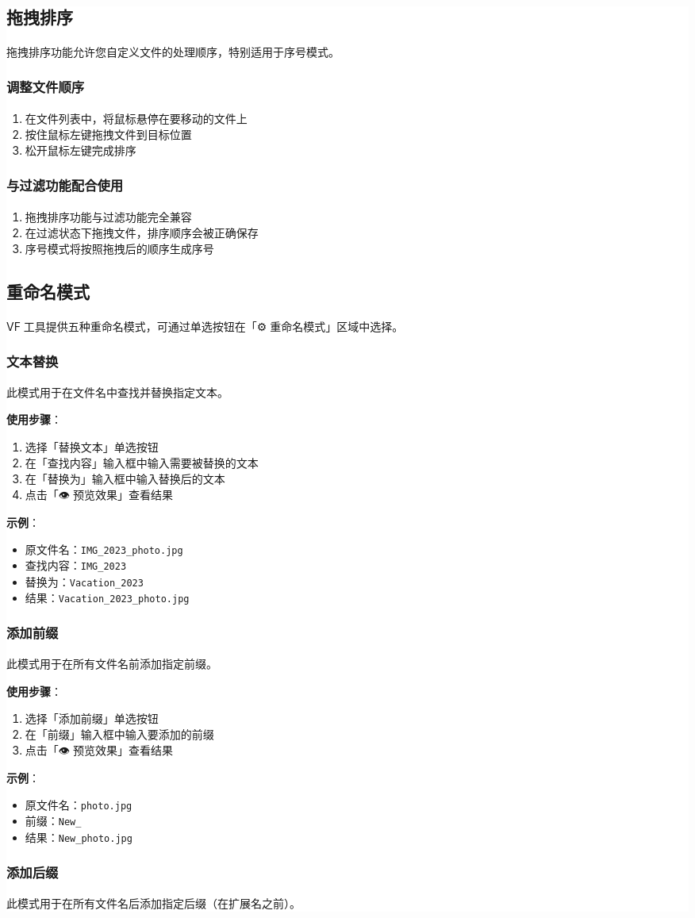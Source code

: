 ## 拖拽排序

拖拽排序功能允许您自定义文件的处理顺序，特别适用于序号模式。

### 调整文件顺序

1. 在文件列表中，将鼠标悬停在要移动的文件上
2. 按住鼠标左键拖拽文件到目标位置
3. 松开鼠标左键完成排序

### 与过滤功能配合使用

1. 拖拽排序功能与过滤功能完全兼容
2. 在过滤状态下拖拽文件，排序顺序会被正确保存
3. 序号模式将按照拖拽后的顺序生成序号

## 重命名模式

VF 工具提供五种重命名模式，可通过单选按钮在「⚙️ 重命名模式」区域中选择。

### 文本替换

此模式用于在文件名中查找并替换指定文本。

**使用步骤**：
1. 选择「替换文本」单选按钮
2. 在「查找内容」输入框中输入需要被替换的文本
3. 在「替换为」输入框中输入替换后的文本
4. 点击「👁️ 预览效果」查看结果

**示例**：
- 原文件名：`IMG_2023_photo.jpg`
- 查找内容：`IMG_2023`
- 替换为：`Vacation_2023`
- 结果：`Vacation_2023_photo.jpg`

### 添加前缀

此模式用于在所有文件名前添加指定前缀。

**使用步骤**：
1. 选择「添加前缀」单选按钮
2. 在「前缀」输入框中输入要添加的前缀
3. 点击「👁️ 预览效果」查看结果

**示例**：
- 原文件名：`photo.jpg`
- 前缀：`New_`
- 结果：`New_photo.jpg`

### 添加后缀

此模式用于在所有文件名后添加指定后缀（在扩展名之前）。
